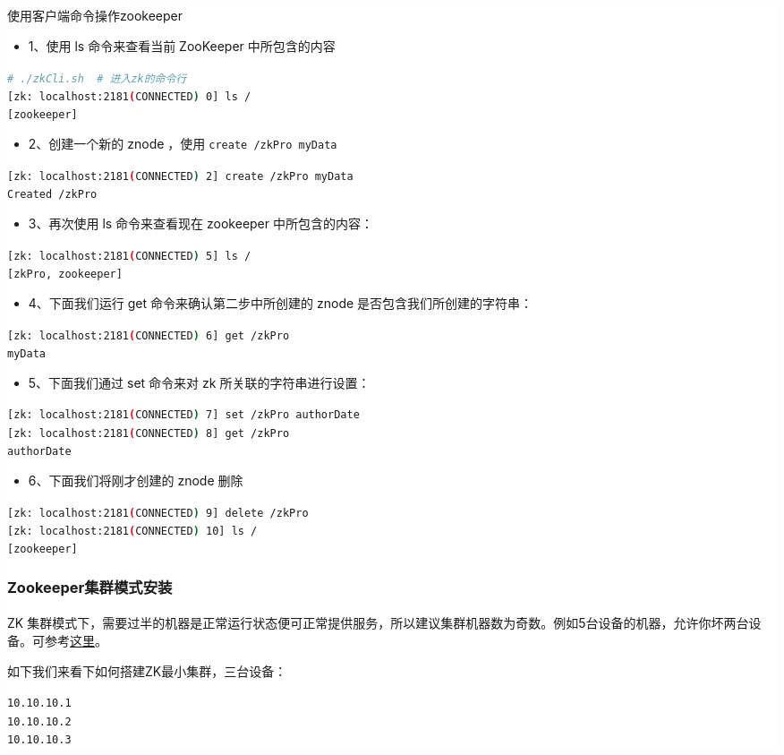 使用客户端命令操作zookeeper

- 1、使用 ls 命令来查看当前 ZooKeeper 中所包含的内容

```bash 
# ./zkCli.sh  # 进入zk的命令行
[zk: localhost:2181(CONNECTED) 0] ls /
[zookeeper]
```

- 2、创建一个新的 znode ，使用 `create /zkPro myData`

```bash
[zk: localhost:2181(CONNECTED) 2] create /zkPro myData
Created /zkPro
```

- 3、再次使用 ls 命令来查看现在 zookeeper 中所包含的内容：

```bash
[zk: localhost:2181(CONNECTED) 5] ls /
[zkPro, zookeeper]
```


- 4、下面我们运行 get 命令来确认第二步中所创建的 znode 是否包含我们所创建的字符串：

```bash
[zk: localhost:2181(CONNECTED) 6] get /zkPro
myData
```

- 5、下面我们通过 set 命令来对 zk 所关联的字符串进行设置：

```bash 
[zk: localhost:2181(CONNECTED) 7] set /zkPro authorDate
[zk: localhost:2181(CONNECTED) 8] get /zkPro
authorDate
```

- 6、下面我们将刚才创建的 znode 删除

```bash
[zk: localhost:2181(CONNECTED) 9] delete /zkPro
[zk: localhost:2181(CONNECTED) 10] ls /
[zookeeper]
```

### Zookeeper集群模式安装

ZK 集群模式下，需要过半的机器是正常运行状态便可正常提供服务，所以建议集群机器数为奇数。例如5台设备的机器，允许你坏两台设备。可参考[这里](http://zookeeper.apache.org/doc/r3.5.6/zookeeperAdmin.html#sc_zkMulitServerSetup)。

如下我们来看下如何搭建ZK最小集群，三台设备：

```
10.10.10.1
10.10.10.2
10.10.10.3
```
